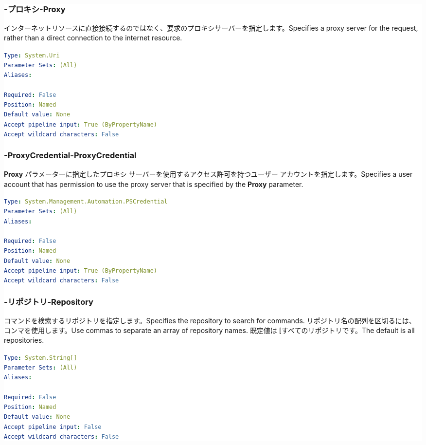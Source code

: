 ### <span data-ttu-id="9de7a-160">-プロキシ</span><span class="sxs-lookup"><span data-stu-id="9de7a-160">-Proxy</span></span>

<span data-ttu-id="9de7a-161">インターネットリソースに直接接続するのではなく、要求のプロキシサーバーを指定します。</span><span class="sxs-lookup"><span data-stu-id="9de7a-161">Specifies a proxy server for the request, rather than a direct connection to the internet resource.</span></span>

```yaml
Type: System.Uri
Parameter Sets: (All)
Aliases:

Required: False
Position: Named
Default value: None
Accept pipeline input: True (ByPropertyName)
Accept wildcard characters: False
```

### <span data-ttu-id="9de7a-162">-ProxyCredential</span><span class="sxs-lookup"><span data-stu-id="9de7a-162">-ProxyCredential</span></span>

<span data-ttu-id="9de7a-163">**Proxy** パラメーターに指定したプロキシ サーバーを使用するアクセス許可を持つユーザー アカウントを指定します。</span><span class="sxs-lookup"><span data-stu-id="9de7a-163">Specifies a user account that has permission to use the proxy server that is specified by the **Proxy** parameter.</span></span>

```yaml
Type: System.Management.Automation.PSCredential
Parameter Sets: (All)
Aliases:

Required: False
Position: Named
Default value: None
Accept pipeline input: True (ByPropertyName)
Accept wildcard characters: False
```

### <span data-ttu-id="9de7a-164">-リポジトリ</span><span class="sxs-lookup"><span data-stu-id="9de7a-164">-Repository</span></span>

<span data-ttu-id="9de7a-165">コマンドを検索するリポジトリを指定します。</span><span class="sxs-lookup"><span data-stu-id="9de7a-165">Specifies the repository to search for commands.</span></span> <span data-ttu-id="9de7a-166">リポジトリ名の配列を区切るには、コンマを使用します。</span><span class="sxs-lookup"><span data-stu-id="9de7a-166">Use commas to separate an array of repository names.</span></span> <span data-ttu-id="9de7a-167">既定値は [すべてのリポジトリです。</span><span class="sxs-lookup"><span data-stu-id="9de7a-167">The default is all repositories.</span></span>

```yaml
Type: System.String[]
Parameter Sets: (All)
Aliases:

Required: False
Position: Named
Default value: None
Accept pipeline input: False
Accept wildcard characters: False
```
